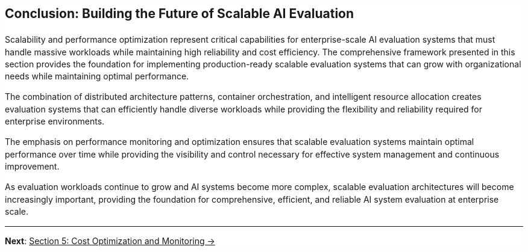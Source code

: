 ## Conclusion: Building the Future of Scalable AI Evaluation

Scalability and performance optimization represent critical capabilities for enterprise-scale AI evaluation systems that must handle massive workloads while maintaining high reliability and cost efficiency. The comprehensive framework presented in this section provides the foundation for implementing production-ready scalable evaluation systems that can grow with organizational needs while maintaining optimal performance.

The combination of distributed architecture patterns, container orchestration, and intelligent resource allocation creates evaluation systems that can efficiently handle diverse workloads while providing the flexibility and reliability required for enterprise environments.

The emphasis on performance monitoring and optimization ensures that scalable evaluation systems maintain optimal performance over time while providing the visibility and control necessary for effective system management and continuous improvement.

As evaluation workloads continue to grow and AI systems become more complex, scalable evaluation architectures will become increasingly important, providing the foundation for comprehensive, efficient, and reliable AI system evaluation at enterprise scale.

---

**Next**: [Section 5: Cost Optimization and Monitoring →](05-cost-optimization-monitoring.md)

